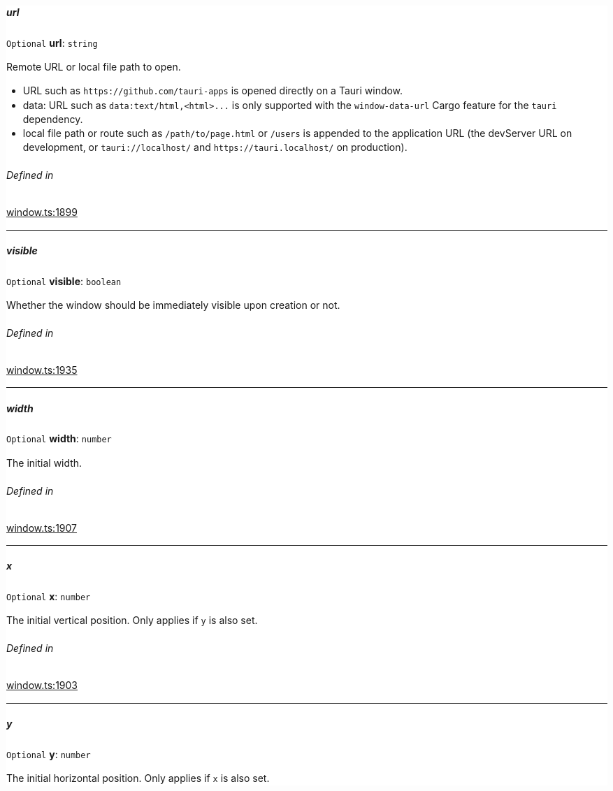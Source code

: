 ##### url

 `Optional` **url**: `string`

Remote URL or local file path to open.

- URL such as `https://github.com/tauri-apps` is opened directly on a Tauri window.
- data: URL such as `data:text/html,<html>...` is only supported with the `window-data-url` Cargo feature for the `tauri` dependency.
- local file path or route such as `/path/to/page.html` or `/users` is appended to the application URL (the devServer URL on development, or `tauri://localhost/` and `https://tauri.localhost/` on production).

###### Defined in

[window.ts:1899](https://github.com/tauri-apps/tauri/blob/679abc6/tooling/api/src/window.ts#L1899)

___

##### visible

 `Optional` **visible**: `boolean`

Whether the window should be immediately visible upon creation or not.

###### Defined in

[window.ts:1935](https://github.com/tauri-apps/tauri/blob/679abc6/tooling/api/src/window.ts#L1935)

___

##### width

 `Optional` **width**: `number`

The initial width.

###### Defined in

[window.ts:1907](https://github.com/tauri-apps/tauri/blob/679abc6/tooling/api/src/window.ts#L1907)

___

##### x

 `Optional` **x**: `number`

The initial vertical position. Only applies if `y` is also set.

###### Defined in

[window.ts:1903](https://github.com/tauri-apps/tauri/blob/679abc6/tooling/api/src/window.ts#L1903)

___

##### y

 `Optional` **y**: `number`

The initial horizontal position. Only applies if `x` is also set.
